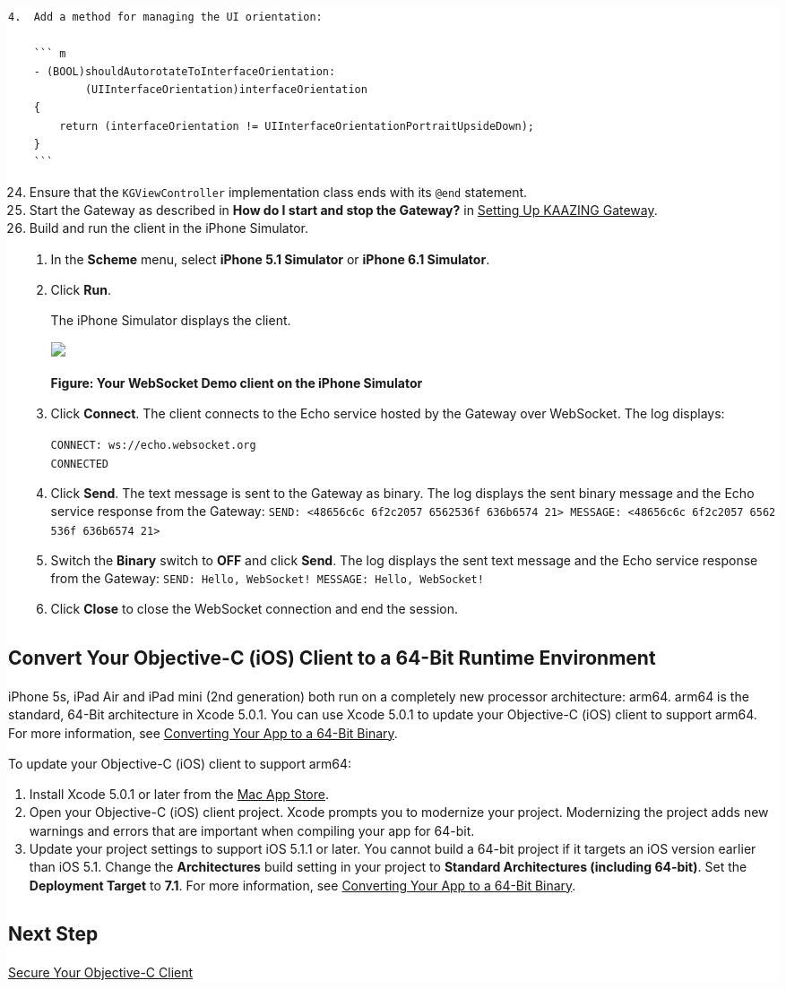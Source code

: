     4.  Add a method for managing the UI orientation:

        ``` m
        - (BOOL)shouldAutorotateToInterfaceOrientation:
                (UIInterfaceOrientation)interfaceOrientation
        {
            return (interfaceOrientation != UIInterfaceOrientationPortraitUpsideDown);
        }
        ```

24. Ensure that the `KGViewController` implementation class ends with its `@end` statement.
25. Start the Gateway as described in **How do I start and stop the Gateway?** in [Setting Up KAAZING Gateway](https://github.com/kaazing/gateway/blob/develop/doc/about/setup-guide.md).
26. Build and run the client in the iPhone Simulator.
    1.  In the **Scheme** menu, select **iPhone 5.1 Simulator** or **iPhone 6.1 Simulator**.
    2.  Click **Run**.

        The iPhone Simulator displays the client.

        ![](images/f-html5-objc-simulator.png)

        **Figure: Your WebSocket Demo client on the iPhone Simulator**


    3.  Click **Connect**. The client connects to the Echo service hosted by the Gateway over WebSocket. The log displays:

        ```
        CONNECT: ws://echo.websocket.org
        CONNECTED
        ```

    4.  Click **Send**. The text message is sent to the Gateway as binary. The log displays the sent binary message and the Echo service response from the Gateway: `SEND: <48656c6c 6f2c2057 6562536f 636b6574 21> MESSAGE: <48656c6c 6f2c2057 6562536f 636b6574 21>`
    5.  Switch the **Binary** switch to **OFF** and click **Send**. The log displays the sent text message and the Echo service response from the Gateway: `SEND: Hello, WebSocket! MESSAGE: Hello, WebSocket!`
    6.  Click **Close** to close the WebSocket connection and end the session.

Convert Your Objective-C (iOS) Client to a 64-Bit Runtime Environment
---------------------------------------------------------------------

iPhone 5s, iPad Air and iPad mini (2nd generation) both run on a completely new processor architecture: arm64. arm64 is the standard, 64-Bit architecture in Xcode 5.0.1. You can use Xcode 5.0.1 to update your Objective-C (iOS) client to support arm64. For more information, see [Converting Your App to a 64-Bit Binary](https://developer.apple.com/library/ios/documentation/General/Conceptual/CocoaTouch64BitGuide/ConvertingYourAppto64-Bit/ConvertingYourAppto64-Bit.html).

To update your Objective-C (iOS) client to support arm64:

1.  Install Xcode 5.0.1 or later from the [Mac App Store](https://itunes.apple.com/us/app/xcode/id497799835?mt=12).
2.  Open your Objective-C (iOS) client project. Xcode prompts you to modernize your project. Modernizing the project adds new warnings and errors that are important when compiling your app for 64-bit.
3.  Update your project settings to support iOS 5.1.1 or later. You cannot build a 64-bit project if it targets an iOS version earlier than iOS 5.1. Change the **Architectures** build setting in your project to **Standard Architectures (including 64-bit)**. Set the **Deployment Target** to **7.1**. For more information, see [Converting Your App to a 64-Bit Binary](https://developer.apple.com/library/ios/documentation/General/Conceptual/CocoaTouch64BitGuide/ConvertingYourAppto64-Bit/ConvertingYourAppto64-Bit.html).

Next Step
---------

[Secure Your Objective-C Client](p_dev_objc_secure.md)
